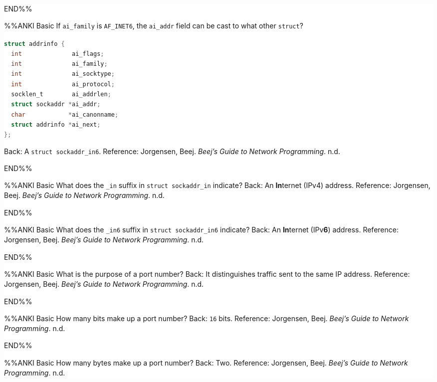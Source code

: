 END%%

%%ANKI
Basic
If `ai_family` is `AF_INET6`, the `ai_addr` field can be cast to what other `struct`?
```c
struct addrinfo {
  int              ai_flags;
  int              ai_family;
  int              ai_socktype;
  int              ai_protocol;
  socklen_t        ai_addrlen;
  struct sockaddr *ai_addr;
  char            *ai_canonname;
  struct addrinfo *ai_next;
};
```
Back: A `struct sockaddr_in6`.
Reference: Jorgensen, Beej. _Beej’s Guide to Network Programming_. n.d.

END%%

%%ANKI
Basic
What does the `_in` suffix in `struct sockaddr_in` indicate?
Back: An **In**ternet (IPv4) address.
Reference: Jorgensen, Beej. _Beej’s Guide to Network Programming_. n.d.

END%%

%%ANKI
Basic
What does the `_in6` suffix in `struct sockaddr_in6` indicate?
Back: An **In**ternet (IPv**6**) address.
Reference: Jorgensen, Beej. _Beej’s Guide to Network Programming_. n.d.

END%%

%%ANKI
Basic
What is the purpose of a port number?
Back: It distinguishes traffic sent to the same IP address.
Reference: Jorgensen, Beej. _Beej’s Guide to Network Programming_. n.d.

END%%

%%ANKI
Basic
How many bits make up a port number?
Back: `16` bits.
Reference: Jorgensen, Beej. _Beej’s Guide to Network Programming_. n.d.

END%%

%%ANKI
Basic
How many bytes make up a port number?
Back: Two.
Reference: Jorgensen, Beej. _Beej’s Guide to Network Programming_. n.d.

